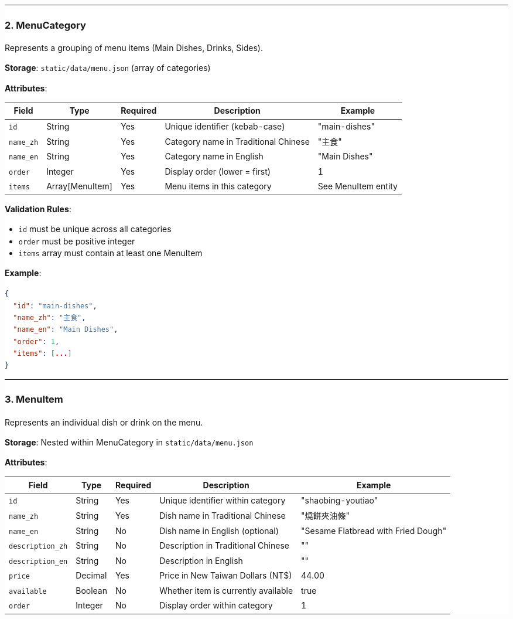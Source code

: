 ```json
```

---

### 2. MenuCategory

Represents a grouping of menu items (Main Dishes, Drinks, Sides).

**Storage**: `static/data/menu.json` (array of categories)

**Attributes**:

| Field | Type | Required | Description | Example |
|-------|------|----------|-------------|---------|
| `id` | String | Yes | Unique identifier (kebab-case) | "main-dishes" |
| `name_zh` | String | Yes | Category name in Traditional Chinese | "主食" |
| `name_en` | String | Yes | Category name in English | "Main Dishes" |
| `order` | Integer | Yes | Display order (lower = first) | 1 |
| `items` | Array[MenuItem] | Yes | Menu items in this category | See MenuItem entity |

**Validation Rules**:
- `id` must be unique across all categories
- `order` must be positive integer
- `items` array must contain at least one MenuItem

**Example**:
```json
{
  "id": "main-dishes",
  "name_zh": "主食",
  "name_en": "Main Dishes",
  "order": 1,
  "items": [...]
}
```

---

### 3. MenuItem

Represents an individual dish or drink on the menu.

**Storage**: Nested within MenuCategory in `static/data/menu.json`

**Attributes**:

| Field | Type | Required | Description | Example |
|-------|------|----------|-------------|---------|
| `id` | String | Yes | Unique identifier within category | "shaobing-youtiao" |
| `name_zh` | String | Yes | Dish name in Traditional Chinese | "燒餅夾油條" |
| `name_en` | String | No | Dish name in English (optional) | "Sesame Flatbread with Fried Dough" |
| `description_zh` | String | No | Description in Traditional Chinese | "" |
| `description_en` | String | No | Description in English | "" |
| `price` | Decimal | Yes | Price in New Taiwan Dollars (NT$) | 44.00 |
| `available` | Boolean | No | Whether item is currently available | true |
| `order` | Integer | No | Display order within category | 1 |
